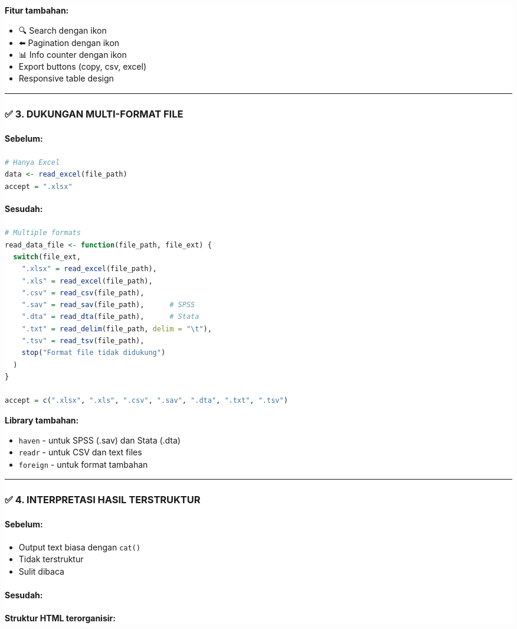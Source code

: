**Fitur tambahan:**
- 🔍 Search dengan ikon
- ⬅️ Pagination dengan ikon
- 📊 Info counter dengan ikon
- Export buttons (copy, csv, excel)
- Responsive table design

---

### ✅ **3. DUKUNGAN MULTI-FORMAT FILE**

#### Sebelum:
```r
# Hanya Excel
data <- read_excel(file_path)
accept = ".xlsx"
```

#### Sesudah:
```r
# Multiple formats
read_data_file <- function(file_path, file_ext) {
  switch(file_ext,
    ".xlsx" = read_excel(file_path),
    ".xls" = read_excel(file_path),
    ".csv" = read_csv(file_path),
    ".sav" = read_sav(file_path),      # SPSS
    ".dta" = read_dta(file_path),      # Stata
    ".txt" = read_delim(file_path, delim = "\t"),
    ".tsv" = read_tsv(file_path),
    stop("Format file tidak didukung")
  )
}

accept = c(".xlsx", ".xls", ".csv", ".sav", ".dta", ".txt", ".tsv")
```

**Library tambahan:**
- `haven` - untuk SPSS (.sav) dan Stata (.dta)
- `readr` - untuk CSV dan text files
- `foreign` - untuk format tambahan

---

### ✅ **4. INTERPRETASI HASIL TERSTRUKTUR**

#### Sebelum:
- Output text biasa dengan `cat()`
- Tidak terstruktur
- Sulit dibaca

#### Sesudah:
**Struktur HTML terorganisir:**
